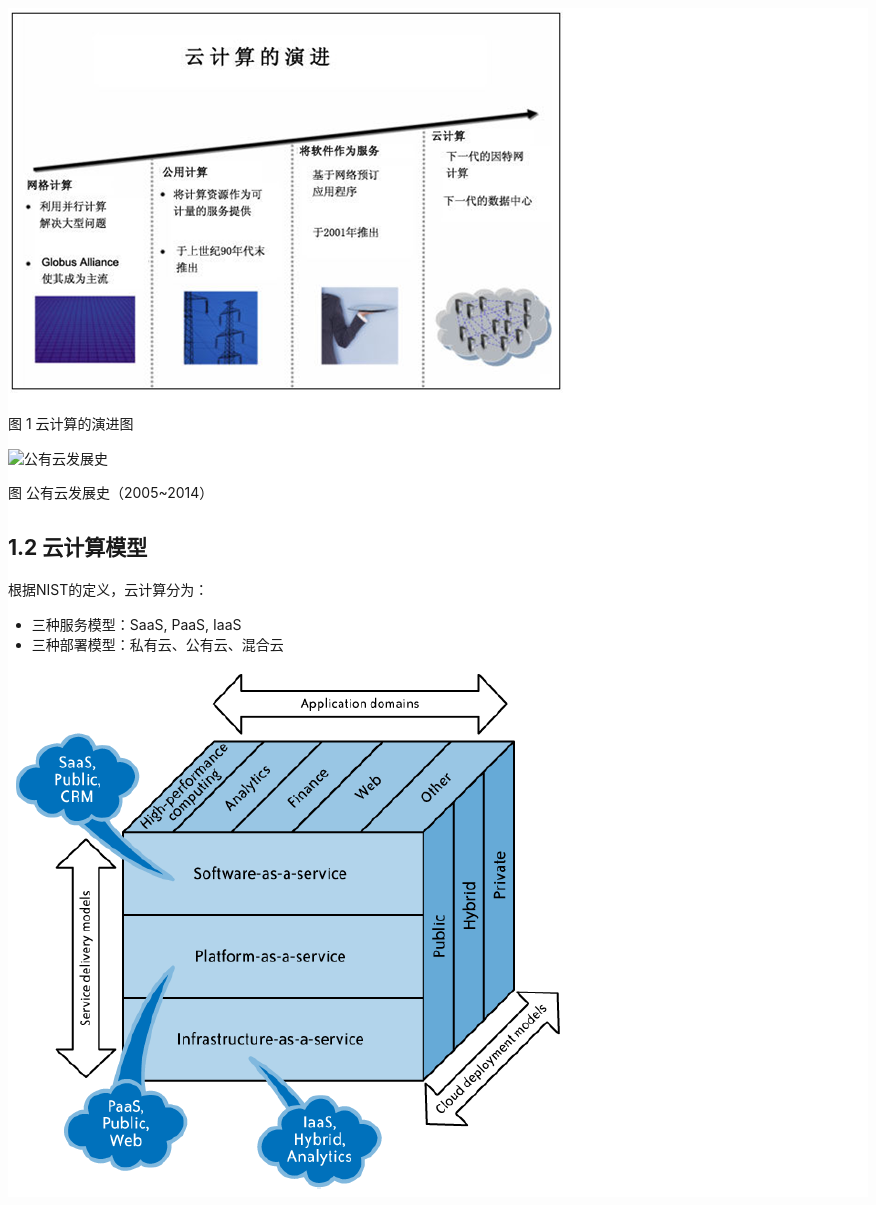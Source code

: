  ![image-20191201164836092](../media/cloud/cloud_001.png)

图 1 云计算的演进图

 

![公有云发展史](E:\project\technical-share\media\cloud\cloud_009.png)

图  公有云发展史（2005~2014）



## 1.2  云计算模型

根据NIST的定义，云计算分为：
*  三种服务模型：SaaS, PaaS, IaaS
*  三种部署模型：私有云、公有云、混合云

 

 ![image-20191201164903786](../media/cloud/cloud_002.png)